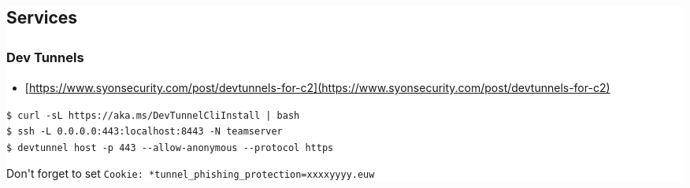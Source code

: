 


## Services



### Dev Tunnels

- [https://www.syonsecurity.com/post/devtunnels-for-c2](https://www.syonsecurity.com/post/devtunnels-for-c2)

```
$ curl -sL https://aka.ms/DevTunnelCliInstall | bash
$ ssh -L 0.0.0.0:443:localhost:8443 -N teamserver
$ devtunnel host -p 443 --allow-anonymous --protocol https
```

Don't forget to set `Cookie: *tunnel_phishing_protection=xxxxyyyy.euw`
